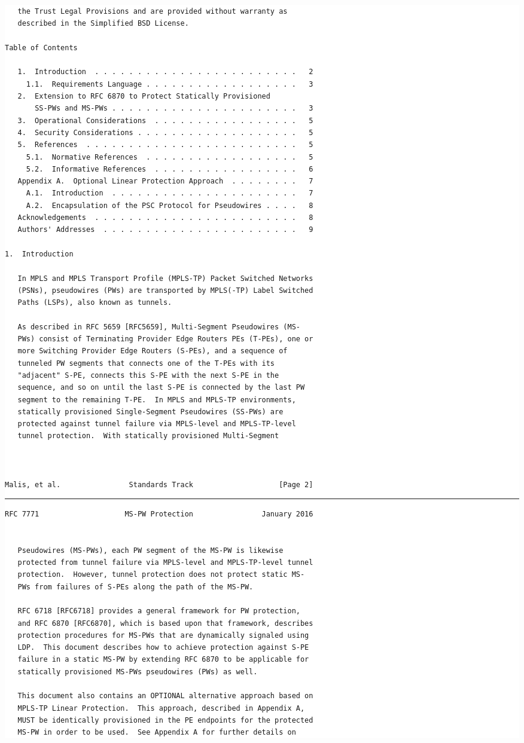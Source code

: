 ``` newpage
   the Trust Legal Provisions and are provided without warranty as
   described in the Simplified BSD License.

Table of Contents

   1.  Introduction  . . . . . . . . . . . . . . . . . . . . . . . .   2
     1.1.  Requirements Language . . . . . . . . . . . . . . . . . .   3
   2.  Extension to RFC 6870 to Protect Statically Provisioned
       SS-PWs and MS-PWs . . . . . . . . . . . . . . . . . . . . . .   3
   3.  Operational Considerations  . . . . . . . . . . . . . . . . .   5
   4.  Security Considerations . . . . . . . . . . . . . . . . . . .   5
   5.  References  . . . . . . . . . . . . . . . . . . . . . . . . .   5
     5.1.  Normative References  . . . . . . . . . . . . . . . . . .   5
     5.2.  Informative References  . . . . . . . . . . . . . . . . .   6
   Appendix A.  Optional Linear Protection Approach  . . . . . . . .   7
     A.1.  Introduction  . . . . . . . . . . . . . . . . . . . . . .   7
     A.2.  Encapsulation of the PSC Protocol for Pseudowires . . . .   8
   Acknowledgements  . . . . . . . . . . . . . . . . . . . . . . . .   8
   Authors' Addresses  . . . . . . . . . . . . . . . . . . . . . . .   9

1.  Introduction

   In MPLS and MPLS Transport Profile (MPLS-TP) Packet Switched Networks
   (PSNs), pseudowires (PWs) are transported by MPLS(-TP) Label Switched
   Paths (LSPs), also known as tunnels.

   As described in RFC 5659 [RFC5659], Multi-Segment Pseudowires (MS-
   PWs) consist of Terminating Provider Edge Routers PEs (T-PEs), one or
   more Switching Provider Edge Routers (S-PEs), and a sequence of
   tunneled PW segments that connects one of the T-PEs with its
   "adjacent" S-PE, connects this S-PE with the next S-PE in the
   sequence, and so on until the last S-PE is connected by the last PW
   segment to the remaining T-PE.  In MPLS and MPLS-TP environments,
   statically provisioned Single-Segment Pseudowires (SS-PWs) are
   protected against tunnel failure via MPLS-level and MPLS-TP-level
   tunnel protection.  With statically provisioned Multi-Segment



Malis, et al.                Standards Track                    [Page 2]
```

------------------------------------------------------------------------

``` newpage
RFC 7771                    MS-PW Protection                January 2016


   Pseudowires (MS-PWs), each PW segment of the MS-PW is likewise
   protected from tunnel failure via MPLS-level and MPLS-TP-level tunnel
   protection.  However, tunnel protection does not protect static MS-
   PWs from failures of S-PEs along the path of the MS-PW.

   RFC 6718 [RFC6718] provides a general framework for PW protection,
   and RFC 6870 [RFC6870], which is based upon that framework, describes
   protection procedures for MS-PWs that are dynamically signaled using
   LDP.  This document describes how to achieve protection against S-PE
   failure in a static MS-PW by extending RFC 6870 to be applicable for
   statically provisioned MS-PWs pseudowires (PWs) as well.

   This document also contains an OPTIONAL alternative approach based on
   MPLS-TP Linear Protection.  This approach, described in Appendix A,
   MUST be identically provisioned in the PE endpoints for the protected
   MS-PW in order to be used.  See Appendix A for further details on
```